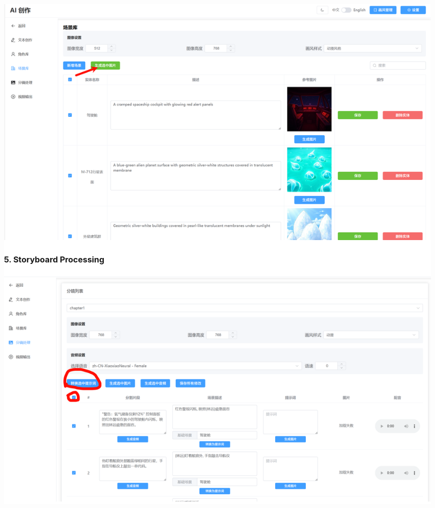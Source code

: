 ![alt text](docs/image9.png)

### 5. Storyboard Processing
![Storyboard Processing](docs/image5.png)
